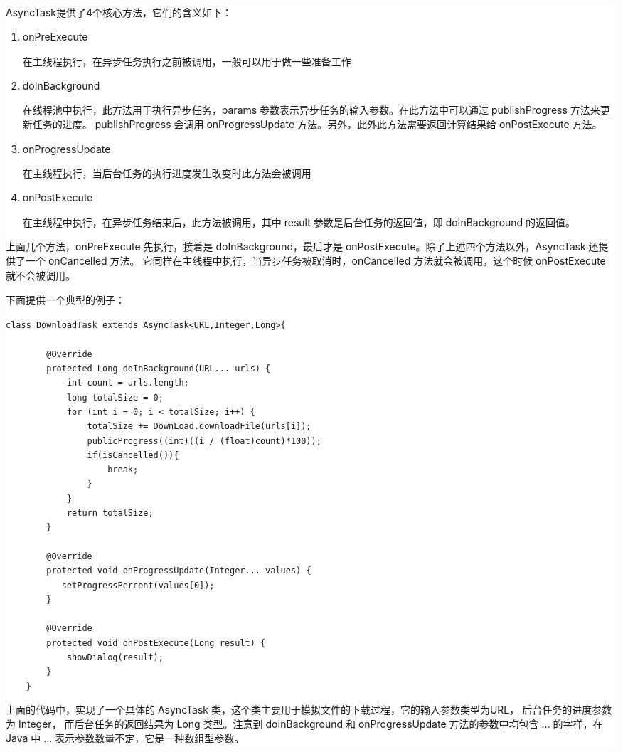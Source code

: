 AsyncTask提供了4个核心方法，它们的含义如下：

1. onPreExecute 
   
   在主线程执行，在异步任务执行之前被调用，一般可以用于做一些准备工作

2. doInBackground

   在线程池中执行，此方法用于执行异步任务，params 参数表示异步任务的输入参数。在此方法中可以通过 publishProgress 方法来更新任务的进度。
   publishProgress 会调用 onProgressUpdate 方法。另外，此外此方法需要返回计算结果给 onPostExecute 方法。

3. onProgressUpdate 

   在主线程执行，当后台任务的执行进度发生改变时此方法会被调用

4. onPostExecute

   在主线程中执行，在异步任务结束后，此方法被调用，其中 result 参数是后台任务的返回值，即 doInBackground 的返回值。


上面几个方法，onPreExecute 先执行，接着是 doInBackground，最后才是 onPostExecute。除了上述四个方法以外，AsyncTask 还提供了一个 onCancelled 方法。
它同样在主线程中执行，当异步任务被取消时，onCancelled 方法就会被调用，这个时候 onPostExecute 就不会被调用。

下面提供一个典型的例子：

```
class DownloadTask extends AsyncTask<URL,Integer,Long>{

        @Override
        protected Long doInBackground(URL... urls) {
            int count = urls.length;
            long totalSize = 0;
            for (int i = 0; i < totalSize; i++) {
                totalSize += DownLoad.downloadFile(urls[i]);
                publicProgress((int)((i / (float)count)*100));
                if(isCancelled()){
                    break;
                }
            }
            return totalSize;
        }

        @Override
        protected void onProgressUpdate(Integer... values) {
           setProgressPercent(values[0]);
        }

        @Override
        protected void onPostExecute(Long result) {
            showDialog(result);
        }
    }

```

上面的代码中，实现了一个具体的 AsyncTask 类，这个类主要用于模拟文件的下载过程，它的输入参数类型为URL，
后台任务的进度参数为 Integer， 而后台任务的返回结果为 Long 类型。注意到 doInBackground 和 onProgressUpdate
方法的参数中均包含 ... 的字样，在 Java 中 ... 表示参数数量不定，它是一种数组型参数。
